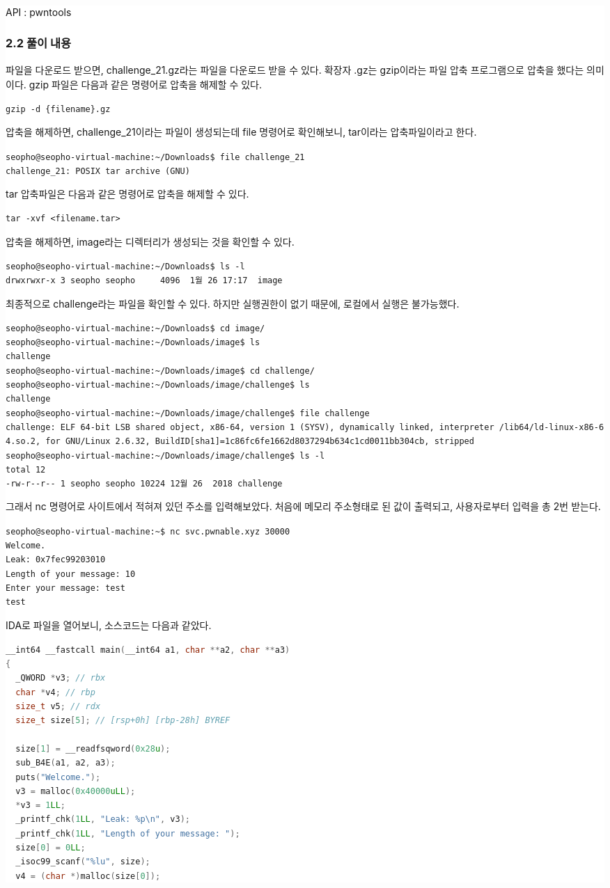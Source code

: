 API : pwntools  
### 2.2 풀이 내용
파일을 다운로드 받으면, challenge_21.gz라는 파일을 다운로드 받을 수 있다. 확장자 .gz는 gzip이라는 파일 압축 프로그램으로 압축을 했다는 의미이다. gzip 파일은 다음과 같은 명령어로 압축을 해제할 수 있다.
```
gzip -d {filename}.gz
```
압축을 해제하면, challenge_21이라는 파일이 생성되는데 file 명령어로 확인해보니, tar이라는 압축파일이라고 한다.
```
seopho@seopho-virtual-machine:~/Downloads$ file challenge_21
challenge_21: POSIX tar archive (GNU)
```
tar 압축파일은 다음과 같은 명령어로 압축을 해제할 수 있다.  
```
tar -xvf <filename.tar>
```
압축을 해제하면, image라는 디렉터리가 생성되는 것을 확인할 수 있다.
```
seopho@seopho-virtual-machine:~/Downloads$ ls -l
drwxrwxr-x 3 seopho seopho     4096  1월 26 17:17  image
```
최종적으로 challenge라는 파일을 확인할 수 있다. 하지만 실행권한이 없기 때문에, 로컬에서 실행은 불가능했다.
```
seopho@seopho-virtual-machine:~/Downloads$ cd image/
seopho@seopho-virtual-machine:~/Downloads/image$ ls
challenge
seopho@seopho-virtual-machine:~/Downloads/image$ cd challenge/
seopho@seopho-virtual-machine:~/Downloads/image/challenge$ ls
challenge
seopho@seopho-virtual-machine:~/Downloads/image/challenge$ file challenge
challenge: ELF 64-bit LSB shared object, x86-64, version 1 (SYSV), dynamically linked, interpreter /lib64/ld-linux-x86-64.so.2, for GNU/Linux 2.6.32, BuildID[sha1]=1c86fc6fe1662d8037294b634c1cd0011bb304cb, stripped
seopho@seopho-virtual-machine:~/Downloads/image/challenge$ ls -l
total 12
-rw-r--r-- 1 seopho seopho 10224 12월 26  2018 challenge
```
그래서 nc 명령어로 사이트에서 적혀져 있던 주소를 입력해보았다. 처음에 메모리 주소형태로 된 값이 출력되고, 사용자로부터 입력을 총 2번 받는다.
```
seopho@seopho-virtual-machine:~$ nc svc.pwnable.xyz 30000
Welcome.
Leak: 0x7fec99203010
Length of your message: 10
Enter your message: test 
test
```
IDA로 파일을 열어보니, 소스코드는 다음과 같았다.
``` c
__int64 __fastcall main(__int64 a1, char **a2, char **a3)
{
  _QWORD *v3; // rbx
  char *v4; // rbp
  size_t v5; // rdx
  size_t size[5]; // [rsp+0h] [rbp-28h] BYREF

  size[1] = __readfsqword(0x28u);
  sub_B4E(a1, a2, a3);
  puts("Welcome.");
  v3 = malloc(0x40000uLL);
  *v3 = 1LL;
  _printf_chk(1LL, "Leak: %p\n", v3);
  _printf_chk(1LL, "Length of your message: ");
  size[0] = 0LL;
  _isoc99_scanf("%lu", size);
  v4 = (char *)malloc(size[0]);
```